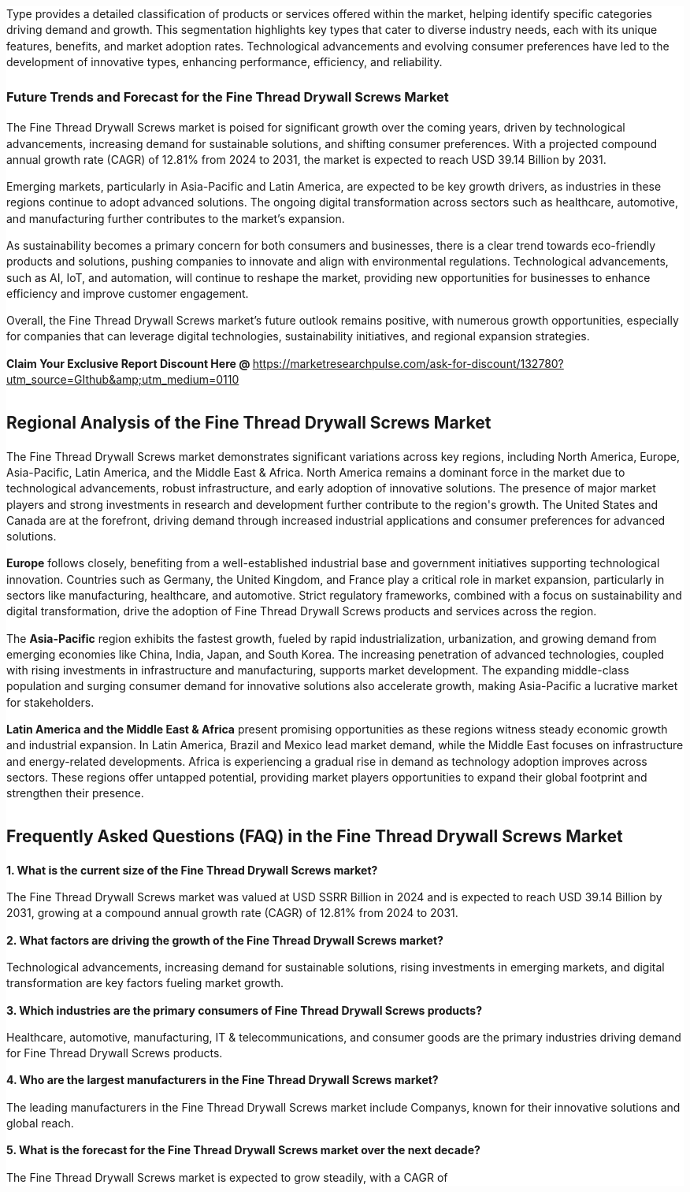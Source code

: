 Type provides a detailed classification of products or services offered within the market, helping identify specific categories driving demand and growth. This segmentation highlights key types that cater to diverse industry needs, each with its unique features, benefits, and market adoption rates. Technological advancements and evolving consumer preferences have led to the development of innovative types, enhancing performance, efficiency, and reliability.</p><h3>Future Trends and Forecast for the Fine Thread Drywall Screws Market</h3><p>The Fine Thread Drywall Screws market is poised for significant growth over the coming years, driven by technological advancements, increasing demand for sustainable solutions, and shifting consumer preferences. With a projected compound annual growth rate (CAGR) of 12.81% from 2024 to 2031, the market is expected to reach USD 39.14 Billion by 2031.</p><p>Emerging markets, particularly in Asia-Pacific and Latin America, are expected to be key growth drivers, as industries in these regions continue to adopt advanced solutions. The ongoing digital transformation across sectors such as healthcare, automotive, and manufacturing further contributes to the market&rsquo;s expansion.</p><p>As sustainability becomes a primary concern for both consumers and businesses, there is a clear trend towards eco-friendly products and solutions, pushing companies to innovate and align with environmental regulations. Technological advancements, such as AI, IoT, and automation, will continue to reshape the market, providing new opportunities for businesses to enhance efficiency and improve customer engagement.</p><p>Overall, the Fine Thread Drywall Screws market&rsquo;s future outlook remains positive, with numerous growth opportunities, especially for companies that can leverage digital technologies, sustainability initiatives, and regional expansion strategies.</p><p><strong>Claim Your Exclusive Report Discount Here @ </strong><a href="https://marketresearchpulse.com/ask-for-discount/132780?utm_source=GIthub&amp;utm_medium=0110">https://marketresearchpulse.com/ask-for-discount/132780?utm_source=GIthub&amp;utm_medium=0110</a></p><h2><strong>Regional Analysis of the Fine Thread Drywall Screws Market</strong></h2><p>The Fine Thread Drywall Screws market demonstrates significant variations across key regions, including North America, Europe, Asia-Pacific, Latin America, and the Middle East &amp; Africa. North America remains a dominant force in the market due to technological advancements, robust infrastructure, and early adoption of innovative solutions. The presence of major market players and strong investments in research and development further contribute to the region's growth. The United States and Canada are at the forefront, driving demand through increased industrial applications and consumer preferences for advanced solutions.</p><p><strong>Europe</strong> follows closely, benefiting from a well-established industrial base and government initiatives supporting technological innovation. Countries such as Germany, the United Kingdom, and France play a critical role in market expansion, particularly in sectors like manufacturing, healthcare, and automotive. Strict regulatory frameworks, combined with a focus on sustainability and digital transformation, drive the adoption of Fine Thread Drywall Screws products and services across the region.</p><p>The <strong>Asia-Pacific</strong> region exhibits the fastest growth, fueled by rapid industrialization, urbanization, and growing demand from emerging economies like China, India, Japan, and South Korea. The increasing penetration of advanced technologies, coupled with rising investments in infrastructure and manufacturing, supports market development. The expanding middle-class population and surging consumer demand for innovative solutions also accelerate growth, making Asia-Pacific a lucrative market for stakeholders.</p><p><strong>Latin America and the Middle East &amp; Africa</strong> present promising opportunities as these regions witness steady economic growth and industrial expansion. In Latin America, Brazil and Mexico lead market demand, while the Middle East focuses on infrastructure and energy-related developments. Africa is experiencing a gradual rise in demand as technology adoption improves across sectors. These regions offer untapped potential, providing market players opportunities to expand their global footprint and strengthen their presence.</p><h2><strong>Frequently Asked Questions (FAQ) in the Fine Thread Drywall Screws Market</strong></h2><p><strong>1. What is the current size of the Fine Thread Drywall Screws market?</strong></p><p>The Fine Thread Drywall Screws market was valued at USD SSRR Billion in 2024 and is expected to reach USD 39.14 Billion by 2031, growing at a compound annual growth rate (CAGR) of 12.81% from 2024 to 2031.</p><p><strong>2. What factors are driving the growth of the Fine Thread Drywall Screws market?</strong></p><p>Technological advancements, increasing demand for sustainable solutions, rising investments in emerging markets, and digital transformation are key factors fueling market growth.</p><p><strong>3. Which industries are the primary consumers of Fine Thread Drywall Screws products?</strong></p><p>Healthcare, automotive, manufacturing, IT &amp; telecommunications, and consumer goods are the primary industries driving demand for Fine Thread Drywall Screws products.</p><p><strong>4. Who are the largest manufacturers in the Fine Thread Drywall Screws market?</strong></p><p>The leading manufacturers in the Fine Thread Drywall Screws market include Companys, known for their innovative solutions and global reach.</p><p><strong>5. What is the forecast for the Fine Thread Drywall Screws market over the next decade?</strong></p><p>The Fine Thread Drywall Screws market is expected to grow steadily, with a CAGR of